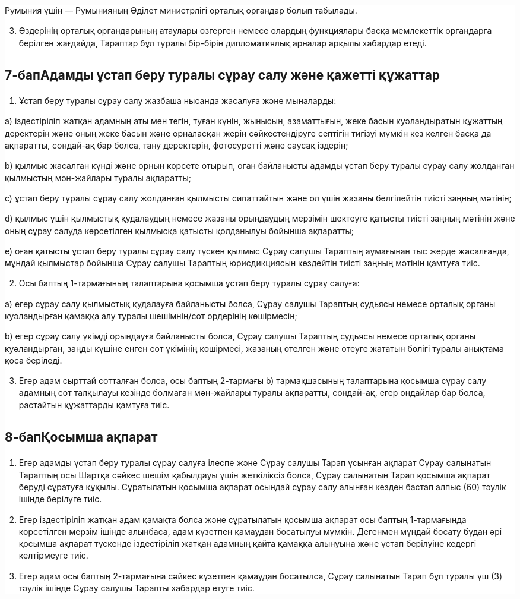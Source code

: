 Румыния үшін — Румынияның Әділет министрлігі орталық органдар болып табылады.

3. Өздерінің орталық органдарының атаулары өзгерген немесе олардың функциялары басқа мемлекеттік органдарға берілген жағдайда, Тараптар бұл туралы бір-бірін дипломатиялық арналар арқылы хабардар етеді.

## 7-бапАдамды ұстап беру туралы сұрау салу және қажетті құжаттар

1. Ұстап беру туралы сұрау салу жазбаша нысанда жасалуға және мыналарды:

а) іздестіріліп жатқан адамның аты мен тегін, туған күнін, жынысын, азаматтығын, жеке басын куәландыратын құжаттың деректерін және оның жеке басын және орналасқан жерін сәйкестендіруге септігін тигізуі мүмкін кез келген басқа да ақпаратты, сондай-ақ бар болса, тану деректерін, фотосуретті және саусақ іздерін;

b) қылмыс жасалған күнді және орнын көрсете отырып, оған байланысты адамды ұстап беру туралы сұрау салу жолданған қылмыстың мән-жайлары туралы ақпаратты;

с) ұстап беру туралы сұрау салу жолданған қылмысты сипаттайтын және ол үшін жазаны белгілейтін тиісті заңның мәтінін;

d) қылмыс үшін қылмыстық қудалаудың немесе жазаны орындаудың мерзімін шектеуге қатысты тиісті заңның мәтінін және оның сұрау салуда көрсетілген қылмысқа қатысты қолданылуы бойынша ақпаратты;

е) оған қатысты ұстап беру туралы сұрау салу түскен қылмыс Сұрау салушы Тараптың аумағынан тыс жерде жасалғанда, мұндай қылмыстар бойынша Сұрау салушы Тараптың юрисдикциясын көздейтін тиісті заңның мәтінін қамтуға тиіс.

2. Осы баптың 1-тармағының талаптарына қосымша ұстап беру туралы сұрау салуға:

а) егер сұрау салу қылмыстық қудалауға байланысты болса, Сұрау салушы Тараптың судьясы немесе орталық органы куәландырған қамаққа алу туралы шешімнің/сот ордерінің көшірмесін;

b) егер сұрау салу үкімді орындауға байланысты болса, Сұрау салушы Тараптың судьясы немесе орталық органы куәландырған, заңды күшіне енген сот үкімінің көшірмесі, жазаның өтелген және өтеуге жататын бөлігі туралы анықтама қоса беріледі.

3. Егер адам сырттай сотталған болса, осы баптың 2-тармағы b) тармақшасының талаптарына қосымша сұрау салу адамның сот талқылауы кезінде болмаған мән-жайлары туралы ақпаратты, сондай-ақ, егер ондайлар бар болса, растайтын құжаттарды қамтуға тиіс.

## 8-бапҚосымша ақпарат

1. Егер адамды ұстап беру туралы сұрау салуға ілеспе және Сұрау салушы Тарап ұсынған ақпарат Сұрау салынатын Тараптың осы Шартқа сәйкес шешім қабылдауы үшін жеткіліксіз болса, Сұрау салынатын Тарап қосымша ақпарат беруді сұратуға құқылы. Сұратылатын қосымша ақпарат осындай сұрау салу алынған кезден бастап алпыс (60) тәулік ішінде берілуге тиіс.

2. Егер іздестіріліп жатқан адам қамақта болса және сұратылатын қосымша ақпарат осы баптың 1-тармағында көрсетілген мерзім ішінде алынбаса, адам күзетпен қамаудан босатылуы мүмкін. Дегенмен мұндай босату бұдан әрі қосымша ақпарат түскенде іздестіріліп жатқан адамның қайта қамаққа алынуына және ұстап берілуіне кедергі келтірмеуге тиіс.

3. Егер адам осы баптың 2-тармағына сәйкес күзетпен қамаудан босатылса, Сұрау салынатын Тарап бұл туралы үш (3) тәулік ішінде Сұрау салушы Тарапты хабардар етуге тиіс.
